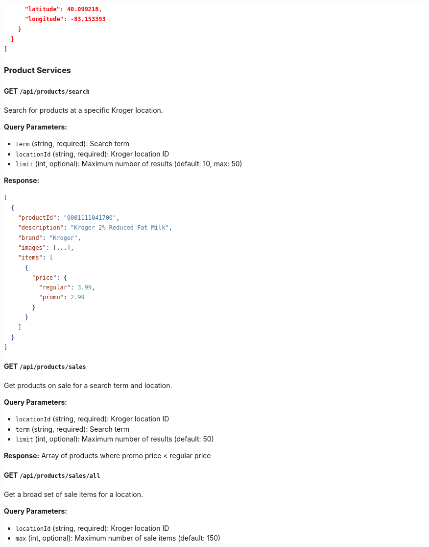 ```json
      "latitude": 40.099218,
      "longitude": -83.153393
    }
  }
]
```

### Product Services

#### GET `/api/products/search`
Search for products at a specific Kroger location.

**Query Parameters:**
- `term` (string, required): Search term
- `locationId` (string, required): Kroger location ID
- `limit` (int, optional): Maximum number of results (default: 10, max: 50)

**Response:**
```json
[
  {
    "productId": "0001111041700",
    "description": "Kroger 2% Reduced Fat Milk",
    "brand": "Kroger",
    "images": [...],
    "items": [
      {
        "price": {
          "regular": 3.99,
          "promo": 2.99
        }
      }
    ]
  }
]
```

#### GET `/api/products/sales`
Get products on sale for a search term and location.

**Query Parameters:**
- `locationId` (string, required): Kroger location ID
- `term` (string, required): Search term
- `limit` (int, optional): Maximum number of results (default: 50)

**Response:** Array of products where promo price < regular price

#### GET `/api/products/sales/all`
Get a broad set of sale items for a location.

**Query Parameters:**
- `locationId` (string, required): Kroger location ID
- `max` (int, optional): Maximum number of sale items (default: 150)
